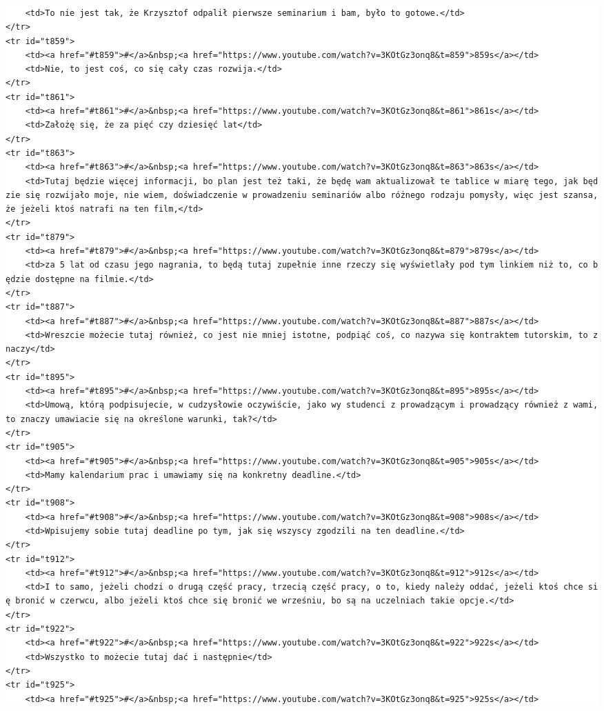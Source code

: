         <td>To nie jest tak, że Krzysztof odpalił pierwsze seminarium i bam, było to gotowe.</td>
    </tr>
    <tr id="t859">
        <td><a href="#t859">#</a>&nbsp;<a href="https://www.youtube.com/watch?v=3KOtGz3onq8&t=859">859s</a></td>
        <td>Nie, to jest coś, co się cały czas rozwija.</td>
    </tr>
    <tr id="t861">
        <td><a href="#t861">#</a>&nbsp;<a href="https://www.youtube.com/watch?v=3KOtGz3onq8&t=861">861s</a></td>
        <td>Założę się, że za pięć czy dziesięć lat</td>
    </tr>
    <tr id="t863">
        <td><a href="#t863">#</a>&nbsp;<a href="https://www.youtube.com/watch?v=3KOtGz3onq8&t=863">863s</a></td>
        <td>Tutaj będzie więcej informacji, bo plan jest też taki, że będę wam aktualizował te tablice w miarę tego, jak będzie się rozwijało moje, nie wiem, doświadczenie w prowadzeniu seminariów albo różnego rodzaju pomysły, więc jest szansa, że jeżeli ktoś natrafi na ten film,</td>
    </tr>
    <tr id="t879">
        <td><a href="#t879">#</a>&nbsp;<a href="https://www.youtube.com/watch?v=3KOtGz3onq8&t=879">879s</a></td>
        <td>za 5 lat od czasu jego nagrania, to będą tutaj zupełnie inne rzeczy się wyświetlały pod tym linkiem niż to, co będzie dostępne na filmie.</td>
    </tr>
    <tr id="t887">
        <td><a href="#t887">#</a>&nbsp;<a href="https://www.youtube.com/watch?v=3KOtGz3onq8&t=887">887s</a></td>
        <td>Wreszcie możecie tutaj również, co jest nie mniej istotne, podpiąć coś, co nazywa się kontraktem tutorskim, to znaczy</td>
    </tr>
    <tr id="t895">
        <td><a href="#t895">#</a>&nbsp;<a href="https://www.youtube.com/watch?v=3KOtGz3onq8&t=895">895s</a></td>
        <td>Umową, którą podpisujecie, w cudzysłowie oczywiście, jako wy studenci z prowadzącym i prowadzący również z wami, to znaczy umawiacie się na określone warunki, tak?</td>
    </tr>
    <tr id="t905">
        <td><a href="#t905">#</a>&nbsp;<a href="https://www.youtube.com/watch?v=3KOtGz3onq8&t=905">905s</a></td>
        <td>Mamy kalendarium prac i umawiamy się na konkretny deadline.</td>
    </tr>
    <tr id="t908">
        <td><a href="#t908">#</a>&nbsp;<a href="https://www.youtube.com/watch?v=3KOtGz3onq8&t=908">908s</a></td>
        <td>Wpisujemy sobie tutaj deadline po tym, jak się wszyscy zgodzili na ten deadline.</td>
    </tr>
    <tr id="t912">
        <td><a href="#t912">#</a>&nbsp;<a href="https://www.youtube.com/watch?v=3KOtGz3onq8&t=912">912s</a></td>
        <td>I to samo, jeżeli chodzi o drugą część pracy, trzecią część pracy, o to, kiedy należy oddać, jeżeli ktoś chce się bronić w czerwcu, albo jeżeli ktoś chce się bronić we wrześniu, bo są na uczelniach takie opcje.</td>
    </tr>
    <tr id="t922">
        <td><a href="#t922">#</a>&nbsp;<a href="https://www.youtube.com/watch?v=3KOtGz3onq8&t=922">922s</a></td>
        <td>Wszystko to możecie tutaj dać i następnie</td>
    </tr>
    <tr id="t925">
        <td><a href="#t925">#</a>&nbsp;<a href="https://www.youtube.com/watch?v=3KOtGz3onq8&t=925">925s</a></td>